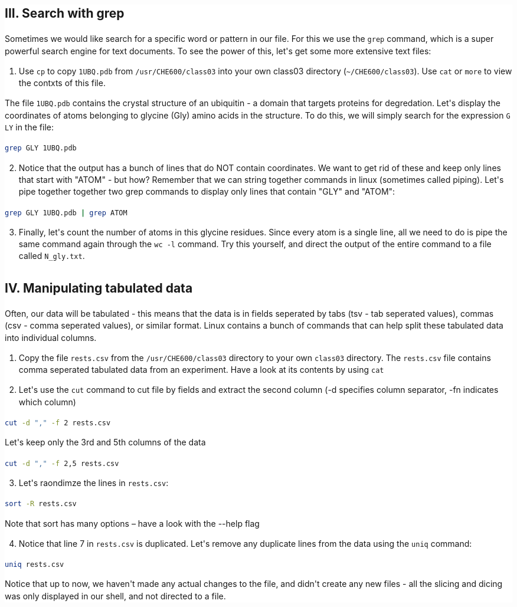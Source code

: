 ## **III. Search with grep**
Sometimes we would like search for a specific word or pattern in our file. For this we use the ```grep``` command, which is a super powerful search engine for text documents. To see the power of this, let's get some more extensive text files:

1.	Use ```cp``` to copy ```1UBQ.pdb``` from ```/usr/CHE600/class03``` into your own class03 directory (```~/CHE600/class03```). Use ```cat``` or ```more``` to view the contxts of this file.

The file ```1UBQ.pdb``` contains the crystal structure of an ubiquitin - a domain that targets proteins for degredation. Let's display the coordinates of atoms belonging to glycine (Gly) amino acids in the structure. To do this, we will simply search for the expression ```GLY``` in the file:

```bash
grep GLY 1UBQ.pdb
```

2. Notice that the output has a bunch of lines that do NOT contain coordinates. We want to get rid of these and keep only lines that start with "ATOM" - but how? Remember that we can string together commands in linux (sometimes called piping). Let's pipe together together two grep commands to display only lines that contain "GLY" and "ATOM":

```bash
grep GLY 1UBQ.pdb | grep ATOM
```

3. Finally, let's count the number of atoms in this glycine residues. Since every atom is a single line, all we need to do is pipe the same command again through the ```wc -l``` command. Try this yourself, and direct the output of the entire command to a file called ```N_gly.txt```.

## **IV. Manipulating tabulated data**

Often, our data will be tabulated - this means that the data is in fields seperated by tabs (tsv - tab seperated values), commas (csv - comma seperated values), or similar format. Linux contains a bunch of commands that can help split these tabulated data into individual columns.

1. Copy the file ```rests.csv``` from the ```/usr/CHE600/class03``` directory to your own ```class03``` directory. The ```rests.csv``` file contains comma seperated tabulated data from an experiment. Have a look at its contents by using ```cat```

2.	Let's use the ```cut``` command to cut file by fields and extract the second column (-d specifies column separator, -fn indicates which column)

```bash
cut -d "," -f 2 rests.csv
```
Let's keep only the 3rd and 5th columns of the data
```bash
cut -d "," -f 2,5 rests.csv
```
3. Let's raondimze the lines in ```rests.csv```:

```bash
sort -R rests.csv
```
Note that sort has many options – have a look with the --help flag

4.	Notice that line 7 in ```rests.csv``` is duplicated. Let's remove any duplicate lines from the data using the ```uniq``` command:
```bash
uniq rests.csv
```
Notice that up to now, we haven't made any actual changes to the file, and didn't create any new files - all the slicing and dicing was only displayed in our shell, and not directed to a file.
